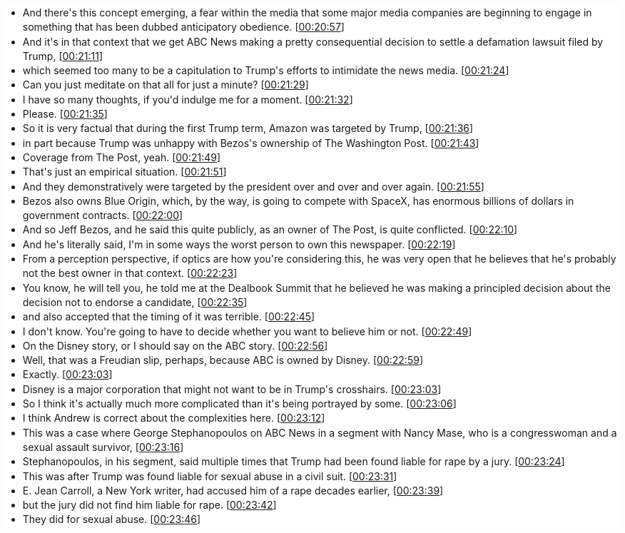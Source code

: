 *  And there's this concept emerging, a fear within the media that some major media companies are beginning to engage in something that has been dubbed anticipatory obedience. [[00:20:57](https://www.youtube.com/watch?v=Z_5NAd_GoJQ&t=1257.9199999999998s)]
*  And it's in that context that we get ABC News making a pretty consequential decision to settle a defamation lawsuit filed by Trump, [[00:21:11](https://www.youtube.com/watch?v=Z_5NAd_GoJQ&t=1271.8s)]
*  which seemed too many to be a capitulation to Trump's efforts to intimidate the news media. [[00:21:24](https://www.youtube.com/watch?v=Z_5NAd_GoJQ&t=1284.28s)]
*  Can you just meditate on that all for just a minute? [[00:21:29](https://www.youtube.com/watch?v=Z_5NAd_GoJQ&t=1289.6s)]
*  I have so many thoughts, if you'd indulge me for a moment. [[00:21:32](https://www.youtube.com/watch?v=Z_5NAd_GoJQ&t=1292.92s)]
*  Please. [[00:21:35](https://www.youtube.com/watch?v=Z_5NAd_GoJQ&t=1295.44s)]
*  So it is very factual that during the first Trump term, Amazon was targeted by Trump, [[00:21:36](https://www.youtube.com/watch?v=Z_5NAd_GoJQ&t=1296.52s)]
*  in part because Trump was unhappy with Bezos's ownership of The Washington Post. [[00:21:43](https://www.youtube.com/watch?v=Z_5NAd_GoJQ&t=1303.32s)]
*  Coverage from The Post, yeah. [[00:21:49](https://www.youtube.com/watch?v=Z_5NAd_GoJQ&t=1309.72s)]
*  That's just an empirical situation. [[00:21:51](https://www.youtube.com/watch?v=Z_5NAd_GoJQ&t=1311.48s)]
*  And they demonstratively were targeted by the president over and over and over again. [[00:21:55](https://www.youtube.com/watch?v=Z_5NAd_GoJQ&t=1315.36s)]
*  Bezos also owns Blue Origin, which, by the way, is going to compete with SpaceX, has enormous billions of dollars in government contracts. [[00:22:00](https://www.youtube.com/watch?v=Z_5NAd_GoJQ&t=1320.84s)]
*  And so Jeff Bezos, and he said this quite publicly, as an owner of The Post, is quite conflicted. [[00:22:10](https://www.youtube.com/watch?v=Z_5NAd_GoJQ&t=1330.6799999999998s)]
*  And he's literally said, I'm in some ways the worst person to own this newspaper. [[00:22:19](https://www.youtube.com/watch?v=Z_5NAd_GoJQ&t=1339.2s)]
*  From a perception perspective, if optics are how you're considering this, he was very open that he believes that he's probably not the best owner in that context. [[00:22:23](https://www.youtube.com/watch?v=Z_5NAd_GoJQ&t=1343.0400000000002s)]
*  You know, he will tell you, he told me at the Dealbook Summit that he believed he was making a principled decision about the decision not to endorse a candidate, [[00:22:35](https://www.youtube.com/watch?v=Z_5NAd_GoJQ&t=1355.3600000000001s)]
*  and also accepted that the timing of it was terrible. [[00:22:45](https://www.youtube.com/watch?v=Z_5NAd_GoJQ&t=1365.2399999999998s)]
*  I don't know. You're going to have to decide whether you want to believe him or not. [[00:22:49](https://www.youtube.com/watch?v=Z_5NAd_GoJQ&t=1369.8799999999999s)]
*  On the Disney story, or I should say on the ABC story. [[00:22:56](https://www.youtube.com/watch?v=Z_5NAd_GoJQ&t=1376.08s)]
*  Well, that was a Freudian slip, perhaps, because ABC is owned by Disney. [[00:22:59](https://www.youtube.com/watch?v=Z_5NAd_GoJQ&t=1379.76s)]
*  Exactly. [[00:23:03](https://www.youtube.com/watch?v=Z_5NAd_GoJQ&t=1383.08s)]
*  Disney is a major corporation that might not want to be in Trump's crosshairs. [[00:23:03](https://www.youtube.com/watch?v=Z_5NAd_GoJQ&t=1383.56s)]
*  So I think it's actually much more complicated than it's being portrayed by some. [[00:23:06](https://www.youtube.com/watch?v=Z_5NAd_GoJQ&t=1386.9599999999998s)]
*  I think Andrew is correct about the complexities here. [[00:23:12](https://www.youtube.com/watch?v=Z_5NAd_GoJQ&t=1392.44s)]
*  This was a case where George Stephanopoulos on ABC News in a segment with Nancy Mase, who is a congresswoman and a sexual assault survivor, [[00:23:16](https://www.youtube.com/watch?v=Z_5NAd_GoJQ&t=1396.2800000000002s)]
*  Stephanopoulos, in his segment, said multiple times that Trump had been found liable for rape by a jury. [[00:23:24](https://www.youtube.com/watch?v=Z_5NAd_GoJQ&t=1404.0400000000002s)]
*  This was after Trump was found liable for sexual abuse in a civil suit. [[00:23:31](https://www.youtube.com/watch?v=Z_5NAd_GoJQ&t=1411.76s)]
*  E. Jean Carroll, a New York writer, had accused him of a rape decades earlier, [[00:23:39](https://www.youtube.com/watch?v=Z_5NAd_GoJQ&t=1419.3999999999999s)]
*  but the jury did not find him liable for rape. [[00:23:42](https://www.youtube.com/watch?v=Z_5NAd_GoJQ&t=1422.9599999999998s)]
*  They did for sexual abuse. [[00:23:46](https://www.youtube.com/watch?v=Z_5NAd_GoJQ&t=1426.6799999999998s)]